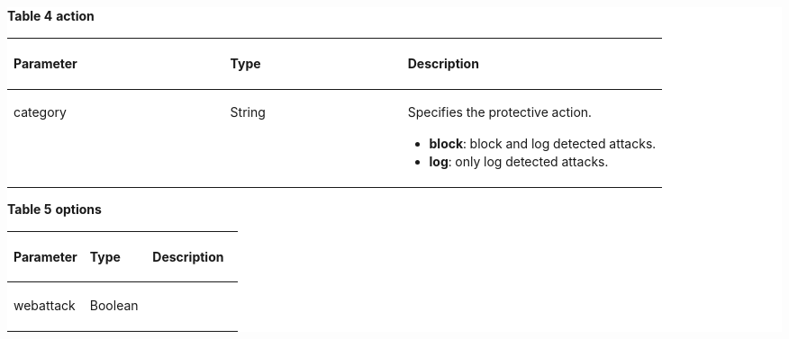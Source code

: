**Table  4** **action**

<a name="table1231716412312"></a>
<table><thead align="left"><tr id="row153241848236"><th class="cellrowborder" valign="top" width="33.086691330866906%" id="mcps1.2.4.1.1"><p id="p1532615432319"><a name="p1532615432319"></a><a name="p1532615432319"></a><strong id="b1242335045"><a name="b1242335045"></a><a name="b1242335045"></a>Parameter</strong></p>
</th>
<th class="cellrowborder" valign="top" width="27.117288271172878%" id="mcps1.2.4.1.2"><p id="p333054192311"><a name="p333054192311"></a><a name="p333054192311"></a><strong id="b606394206"><a name="b606394206"></a><a name="b606394206"></a>Type</strong></p>
</th>
<th class="cellrowborder" valign="top" width="39.7960203979602%" id="mcps1.2.4.1.3"><p id="p193322492311"><a name="p193322492311"></a><a name="p193322492311"></a><strong id="b1244499594"><a name="b1244499594"></a><a name="b1244499594"></a>Description</strong></p>
</th>
</tr>
</thead>
<tbody><tr id="row19763216142319"><td class="cellrowborder" valign="top" width="33.086691330866906%" headers="mcps1.2.4.1.1 "><p id="p1576317163239"><a name="p1576317163239"></a><a name="p1576317163239"></a>category</p>
</td>
<td class="cellrowborder" valign="top" width="27.117288271172878%" headers="mcps1.2.4.1.2 "><p id="p117631516182318"><a name="p117631516182318"></a><a name="p117631516182318"></a>String</p>
</td>
<td class="cellrowborder" valign="top" width="39.7960203979602%" headers="mcps1.2.4.1.3 "><p id="p676312167234"><a name="p676312167234"></a><a name="p676312167234"></a>Specifies the protective action.</p>
<a name="ul6757153383716"></a><a name="ul6757153383716"></a><ul id="ul6757153383716"><li><span class="parmvalue" id="parmvalue95611462322"><a name="parmvalue95611462322"></a><a name="parmvalue95611462322"></a><b>block</b></span>: block and log detected attacks.</li><li><span class="parmvalue" id="parmvalue7859193618341"><a name="parmvalue7859193618341"></a><a name="parmvalue7859193618341"></a><b>log</b></span>: only log detected attacks.</li></ul>
</td>
</tr>
</tbody>
</table>

**Table  5** **options**

<a name="table1272813819259"></a>
<table><thead align="left"><tr id="row14733082258"><th class="cellrowborder" valign="top" width="33.086691330866906%" id="mcps1.2.4.1.1"><p id="p873817812512"><a name="p873817812512"></a><a name="p873817812512"></a><strong id="b82863102"><a name="b82863102"></a><a name="b82863102"></a>Parameter</strong></p>
</th>
<th class="cellrowborder" valign="top" width="27.117288271172878%" id="mcps1.2.4.1.2"><p id="p137404817256"><a name="p137404817256"></a><a name="p137404817256"></a><strong id="b1425684832"><a name="b1425684832"></a><a name="b1425684832"></a>Type</strong></p>
</th>
<th class="cellrowborder" valign="top" width="39.7960203979602%" id="mcps1.2.4.1.3"><p id="p6742198152512"><a name="p6742198152512"></a><a name="p6742198152512"></a><strong id="b597130664"><a name="b597130664"></a><a name="b597130664"></a>Description</strong></p>
</th>
</tr>
</thead>
<tbody><tr id="row1177747172812"><td class="cellrowborder" valign="top" width="33.086691330866906%" headers="mcps1.2.4.1.1 "><p id="p33504133"><a name="p33504133"></a><a name="p33504133"></a>webattack</p>
</td>
<td class="cellrowborder" valign="top" width="27.117288271172878%" headers="mcps1.2.4.1.2 "><p id="p29480242"><a name="p29480242"></a><a name="p29480242"></a>Boolean</p>
</td>